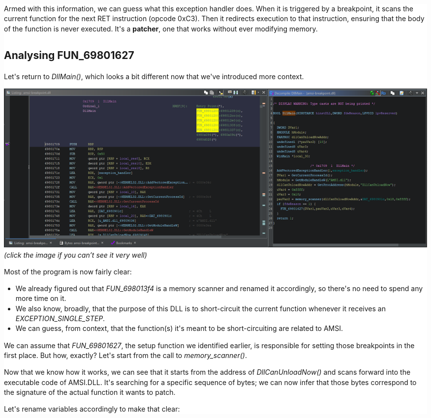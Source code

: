 Armed with this information, we can guess what this exception handler does. When it is triggered by a breakpoint, it scans the current function for the next RET instruction (opcode 0xC3). Then it redirects execution to that instruction, ensuring that the body of the function is never executed. It's a **patcher**, one that works without ever modifying memory.

## Analysing FUN_69801627

Let's return to *DllMain()*, which looks a bit different now that we've introduced more context.

[![a screenshot of Ghidra showing a more throughly annotated DllMain](/img/amsi-reveng-8.png)](/img/amsi-reveng-8.png)
*(click the image if you can’t see it very well)*

Most of the program is now fairly clear:

- We already figured out that *FUN_698013f4* is a memory scanner and renamed it accordingly, so there's no need to spend any more time on it. 
- We also know, broadly, that the purpose of this DLL is to short-circuit the current function whenever it receives an *EXCEPTION_SINGLE_STEP*. 
- We can guess, from context, that the function(s) it's meant to be short-circuiting are related to AMSI.

We can assume that *FUN_69801627*, the setup function we identified earlier, is responsible for setting those breakpoints in the first place. But how, exactly? Let's start from the call to *memory_scanner()*. 

Now that we know how it works, we can see that it starts from the address of *DllCanUnloadNow()* and scans forward into the executable code of AMSI.DLL. It's searching for a specific sequence of bytes; we can now infer that those bytes correspond to the signature of the actual function it wants to patch. 

Let's rename variables accordingly to make that clear:
